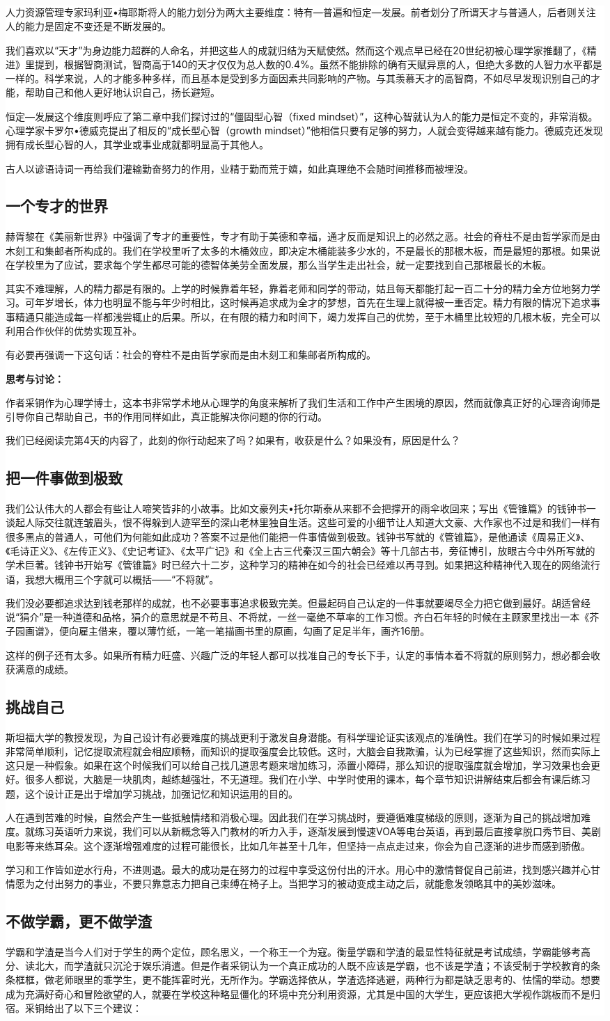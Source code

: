 人力资源管理专家玛利亚•梅耶斯将人的能力划分为两大主要维度：特有—普遍和恒定—发展。前者划分了所谓天才与普通人，后者则关注人的能力是固定不变还是不断发展的。

我们喜欢以“天才”为身边能力超群的人命名，并把这些人的成就归结为天赋使然。然而这个观点早已经在20世纪初被心理学家推翻了，《精进》里提到，根据智商测试，智商高于140的天才仅仅为总人数的0.4%。虽然不能排除的确有天赋异禀的人，但绝大多数的人智力水平都是一样的。科学来说，人的才能多种多样，而且基本是受到多方面因素共同影响的产物。与其羡慕天才的高智商，不如尽早发现识别自己的才能，帮助自己和他人更好地认识自己，扬长避短。

恒定—发展这个维度则呼应了第二章中我们探讨过的“僵固型心智（fixed mindset）”，这种心智就认为人的能力是恒定不变的，非常消极。心理学家卡罗尔•德威克提出了相反的“成长型心智（growth mindset）”他相信只要有足够的努力，人就会变得越来越有能力。德威克还发现拥有成长型心智的人，其学业或事业成就都明显高于其他人。

古人以谚语诗词一再给我们灌输勤奋努力的作用，业精于勤而荒于嬉，如此真理绝不会随时间推移而被埋没。

## 一个专才的世界

赫胥黎在《美丽新世界》中强调了专才的重要性，专才有助于美德和幸福，通才反而是知识上的必然之恶。社会的脊柱不是由哲学家而是由木刻工和集邮者所构成的。我们在学校里听了太多的木桶效应，即决定木桶能装多少水的，不是最长的那根木板，而是最短的那根。如果说在学校里为了应试，要求每个学生都尽可能的德智体美劳全面发展，那么当学生走出社会，就一定要找到自己那根最长的木板。

其实不难理解，人的精力都是有限的。上学的时候靠着年轻，靠着老师和同学的带动，姑且每天都能打起一百二十分的精力全方位地努力学习。可年岁增长，体力也明显不能与年少时相比，这时候再追求成为全才的梦想，首先在生理上就得被一重否定。精力有限的情况下追求事事精通只能造成每一样都浅尝辄止的后果。所以，在有限的精力和时间下，竭力发挥自己的优势，至于木桶里比较短的几根木板，完全可以利用合作伙伴的优势实现互补。

有必要再强调一下这句话：社会的脊柱不是由哲学家而是由木刻工和集邮者所构成的。

**思考与讨论：**

作者采铜作为心理学博士，这本书非常学术地从心理学的角度来解析了我们生活和工作中产生困境的原因，然而就像真正好的心理咨询师是引导你自己帮助自己，书的作用同样如此，真正能解决你问题的你的行动。

我们已经阅读完第4天的内容了，此刻的你行动起来了吗？如果有，收获是什么？如果没有，原因是什么？

## 把一件事做到极致

我们公认伟大的人都会有些让人啼笑皆非的小故事。比如文豪列夫•托尔斯泰从来都不会把撑开的雨伞收回来；写出《管锥篇》的钱钟书一谈起人际交往就连皱眉头，恨不得躲到人迹罕至的深山老林里独自生活。这些可爱的小细节让人知道大文豪、大作家也不过是和我们一样有很多黑点的普通人，可他们为何能如此成功？答案不过是他们能把一件事情做到极致。钱钟书写就的《管锥篇》，是他通读《周易正义》、《毛诗正义》、《左传正义》、《史记考证》、《太平广记》和《全上古三代秦汉三国六朝会》等十几部古书，旁征博引，放眼古今中外所写就的学术巨著。钱钟书开始写《管锥篇》时已经六十二岁，这种学习的精神在如今的社会已经难以再寻到。如果把这种精神代入现在的网络流行语，我想大概用三个字就可以概括——“不将就”。

我们没必要都追求达到钱老那样的成就，也不必要事事追求极致完美。但最起码自己认定的一件事就要竭尽全力把它做到最好。胡适曾经说“狷介”是一种道德和品格，狷介的意思就是不苟且、不将就，一丝一毫绝不草率的工作习惯。齐白石年轻的时候在主顾家里找出一本《芥子园画谱》，便向雇主借来，覆以薄竹纸，一笔一笔描画书里的原画，勾画了足足半年，画齐16册。

这样的例子还有太多。如果所有精力旺盛、兴趣广泛的年轻人都可以找准自己的专长下手，认定的事情本着不将就的原则努力，想必都会收获满意的成绩。

## 挑战自己

斯坦福大学的教授发现，为自己设计有必要难度的挑战更利于激发自身潜能。有科学理论证实该观点的准确性。我们在学习的时候如果过程非常简单顺利，记忆提取流程就会相应顺畅，而知识的提取强度会比较低。这时，大脑会自我欺骗，认为已经掌握了这些知识，然而实际上这只是一种假象。如果在这个时候我们可以给自己找几道思考题来增加练习，添置小障碍，那么知识的提取强度就会增加，学习效果也会更好。很多人都说，大脑是一块肌肉，越练越强壮，不无道理。我们在小学、中学时使用的课本，每个章节知识讲解结束后都会有课后练习题，这个设计正是出于增加学习挑战，加强记忆和知识运用的目的。

人在遇到苦难的时候，自然会产生一些抵触情绪和消极心理。因此我们在学习挑战时，要遵循难度梯级的原则，逐渐为自己的挑战增加难度。就练习英语听力来说，我们可以从新概念等入门教材的听力入手，逐渐发展到慢速VOA等电台英语，再到最后直接拿脱口秀节目、美剧电影等来练耳朵。这个逐渐增强难度的过程可能很长，比如几年甚至十几年，但坚持一点点走过来，你会为自己逐渐的进步而感到骄傲。

学习和工作皆如逆水行舟，不进则退。最大的成功是在努力的过程中享受这份付出的汗水。用心中的激情督促自己前进，找到感兴趣并心甘情愿为之付出努力的事业，不要只靠意志力把自己束缚在椅子上。当把学习的被动变成主动之后，就能愈发领略其中的美妙滋味。

## 不做学霸，更不做学渣

学霸和学渣是当今人们对于学生的两个定位，顾名思义，一个称王一个为寇。衡量学霸和学渣的最显性特征就是考试成绩，学霸能够考高分、读北大，而学渣就只沉沦于娱乐消遣。但是作者采铜认为一个真正成功的人既不应该是学霸，也不该是学渣；不该受制于学校教育的条条框框，做老师眼里的乖学生，更不能挥霍时光，无所作为。学霸选择依从，学渣选择逃避，两种行为都是缺乏思考的、怯懦的举动。想要成为充满好奇心和冒险欲望的人，就要在学校这种略显僵化的环境中充分利用资源，尤其是中国的大学生，更应该把大学视作跳板而不是归宿。采铜给出了以下三个建议：
